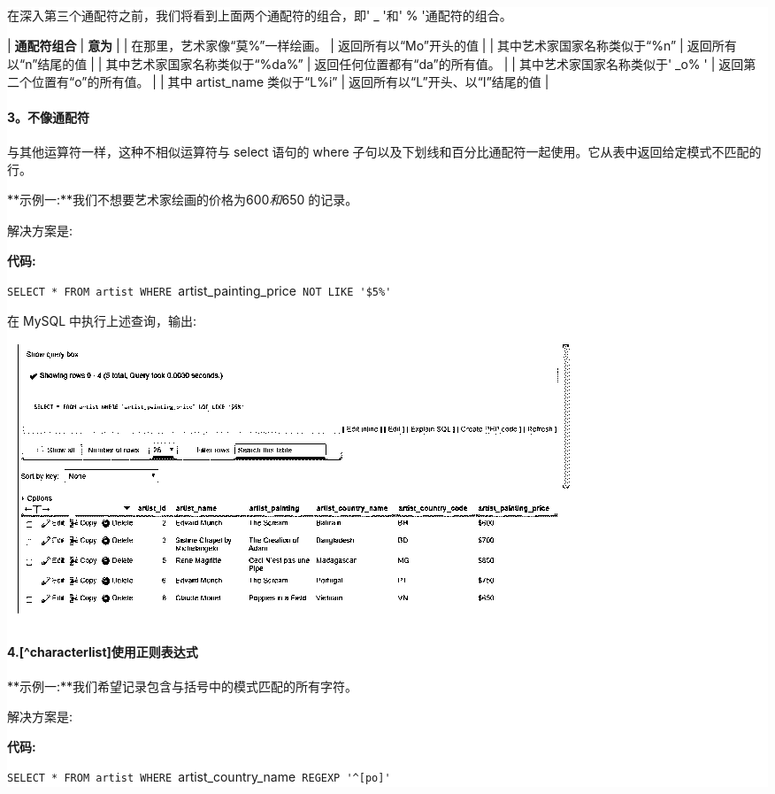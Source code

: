 

在深入第三个通配符之前，我们将看到上面两个通配符的组合，即' _ '和' % '通配符的组合。

| **通配符组合** | **意为** |
| 在那里，艺术家像“莫%”一样绘画。 | 返回所有以“Mo”开头的值 |
| 其中艺术家国家名称类似于“%n” | 返回所有以“n”结尾的值 |
| 其中艺术家国家名称类似于“%da%” | 返回任何位置都有“da”的所有值。 |
| 其中艺术家国家名称类似于' _o% ' | 返回第二个位置有“o”的所有值。 |
| 其中 artist_name 类似于“L%i” | 返回所有以“L”开头、以“I”结尾的值 |

#### **3。不像通配符**

与其他运算符一样，这种不相似运算符与 select 语句的 where 子句以及下划线和百分比通配符一起使用。它从表中返回给定模式不匹配的行。

**示例一:**我们不想要艺术家绘画的价格为$600 和$650 的记录。

解决方案是:

**代码:**

`SELECT * FROM artist WHERE `artist_painting_price` NOT LIKE '$5%'`

在 MySQL 中执行上述查询，输出:
![Table11](img/f423e41c1f8ced37b2d3c03238ad73bf.png)



#### 4.[^characterlist]使用正则表达式

**示例一:**我们希望记录包含与括号中的模式匹配的所有字符。

解决方案是:

**代码:**

`SELECT * FROM artist WHERE `artist_country_name` REGEXP '^[po]'`
